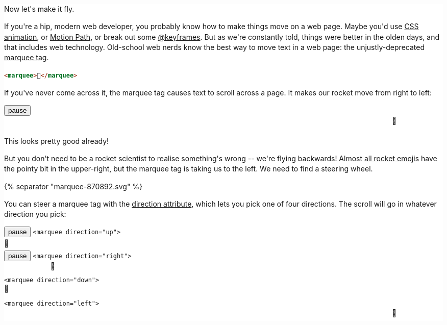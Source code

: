 Now let's make it fly.

If you're a hip, modern web developer, you probably know how to make things move on a web page.
Maybe you'd use [CSS animation], or [Motion Path], or break out some [@keyframes].
But as we're constantly told, things were better in the olden days, and that includes web technology.
Old-school web nerds know the best way to move text in a web page: the unjustly-deprecated [marquee tag][marquee].

```html
<marquee>🚀</marquee>
```

If you've never come across it, the marquee tag causes text to scroll across a page.
It makes our rocket move from right to left:

<div id="first_example" class="marquee_example indented">
  <div class="wrapper">
    <button onclick="toggleMarqueFor('first_example')">pause</button>
    <marquee>🚀</marquee>
  </div>
</div>

This looks pretty good already!

But you don't need to be a rocket scientist to realise something's wrong -- we're flying backwards!
Almost [all rocket emojis][emoji] have the pointy bit in the upper-right, but the marquee tag is taking us to the left.
We need to find a steering wheel.

[emoji]: https://emojipedia.org/rocket/
[mojibake]: https://en.wikipedia.org/wiki/Mojibake
[encoding]: https://developer.mozilla.org/en-US/docs/Web/HTML/Element/meta#attr-charset
[CSS animation]: https://developer.mozilla.org/en-US/docs/Web/CSS/animation
[Motion Path]: https://developer.mozilla.org/en-US/docs/Web/CSS/CSS_Motion_Path
[@keyframes]: https://developer.mozilla.org/en-US/docs/Web/CSS/@keyframes
[marquee]: https://developer.mozilla.org/en-US/docs/Web/HTML/Element/marquee



  {% separator "marquee-870892.svg" %}



You can steer a marquee tag with the [direction attribute][direction], which lets you pick one of four directions.
The scroll will go in whatever direction you pick:

<div id="directions" class="marquee_example indented example_4up">
  <div class="wrapper">
    <button onclick="toggleMarqueFor('directions')">pause</button>
    <code>&lt;marquee direction="up"&gt;</code>
    <marquee direction="up">🚀</marquee>
  </div>
  <div class="wrapper">
    <button onclick="toggleMarqueFor('directions')">pause</button>
    <code>&lt;marquee direction="right"&gt;</code>
    <marquee direction="right">🚀</marquee>
  </div>
  <div class="wrapper">
    <code>&lt;marquee direction="down"&gt;</code>
    <marquee direction="down">🚀</marquee>
  </div>
  <div class="wrapper">
    <code>&lt;marquee direction="left"&gt;</code>
    <marquee direction="left">🚀</marquee>
  </div>
</div>


[shuttle]: https://www.space.com/artemis-1-space-shuttle-hardware
[glitch]: http://marquee-rocket.glitch.me/
[direction]: https://developer.mozilla.org/en-US/docs/Web/HTML/Element/marquee#attr-direction
[rtl]: https://en.wikipedia.org/wiki/Right-to-left_script
[dir]: https://developer.mozilla.org/en-US/docs/Web/HTML/Global_attributes/dir
[big]: https://www.goodreads.com/quotes/14434-space-is-big-you-just-won-t-believe-how-vastly-hugely
[scrolldelay]: https://developer.mozilla.org/en-US/docs/Web/HTML/Element/marquee#attr-scrolldelay
[truespeed]: https://developer.mozilla.org/en-US/docs/Web/HTML/Element/marquee#attr-truespeed
[scrollamount]: https://developer.mozilla.org/en-US/docs/Web/HTML/Element/marquee#attr-scrollamount
[wagon]: https://en.wikipedia.org/wiki/Wagon-wheel_effect
[robert]: http://www.robots-and-androids.com/robert-the-robot.html
[start_stop]: https://developer.mozilla.org/en-US/docs/Web/HTML/Element/marquee#methods
[stages]: https://en.wikipedia.org/wiki/Multistage_rocket
[tournament]: https://theanglebracket.com
[leong]: https://twitter.com/tsunamino/status/1461429962708193280